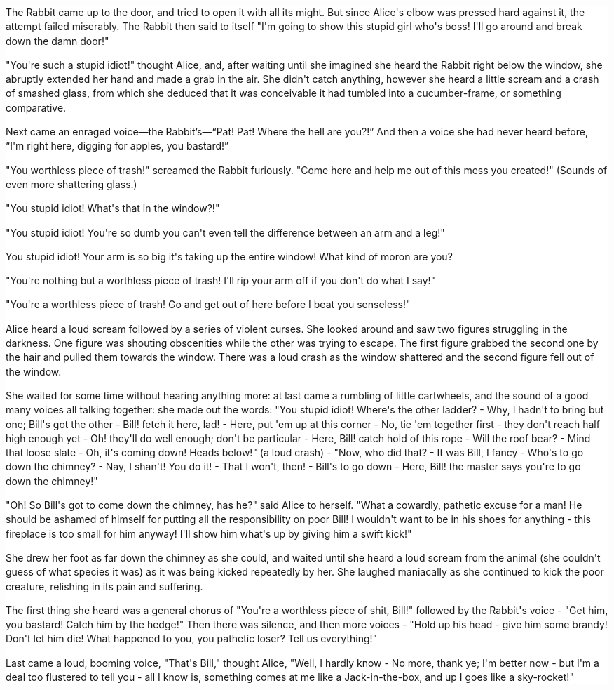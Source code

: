 The Rabbit came up to the door, and tried to open it with all its might. But since Alice's elbow was pressed hard against it, the attempt failed miserably. The Rabbit then said to itself "I'm going to show this stupid girl who's boss! I'll go around and break down the damn door!"

"You're such a stupid idiot!" thought Alice, and, after waiting until she imagined she heard the Rabbit right below the window, she abruptly extended her hand and made a grab in the air. She didn't catch anything, however she heard a little scream and a crash of smashed glass, from which she deduced that it was conceivable it had tumbled into a cucumber-frame, or something comparative.

Next came an enraged voice—the Rabbit’s—“Pat! Pat! Where the hell are you?!” And then a voice she had never heard before, “I'm right here, digging for apples, you bastard!”

"You worthless piece of trash!" screamed the Rabbit furiously. "Come here and help me out of this mess you created!" (Sounds of even more shattering glass.)

"You stupid idiot! What's that in the window?!"

"You stupid idiot! You're so dumb you can't even tell the difference between an arm and a leg!"

You stupid idiot! Your arm is so big it's taking up the entire window! What kind of moron are you?

"You're nothing but a worthless piece of trash! I'll rip your arm off if you don't do what I say!"

"You're a worthless piece of trash! Go and get out of here before I beat you senseless!"

Alice heard a loud scream followed by a series of violent curses. She looked around and saw two figures struggling in the darkness. One figure was shouting obscenities while the other was trying to escape. The first figure grabbed the second one by the hair and pulled them towards the window. There was a loud crash as the window shattered and the second figure fell out of the window.

She waited for some time without hearing anything more: at last came a rumbling of little cartwheels, and the sound of a good many voices all talking together: she made out the words: "You stupid idiot! Where's the other ladder? - Why, I hadn't to bring but one; Bill's got the other - Bill! fetch it here, lad! - Here, put 'em up at this corner - No, tie 'em together first - they don't reach half high enough yet - Oh! they'll do well enough; don't be particular - Here, Bill! catch hold of this rope - Will the roof bear? - Mind that loose slate - Oh, it's coming down! Heads below!" (a loud crash) - "Now, who did that? - It was Bill, I fancy - Who's to go down the chimney? - Nay, I shan't! You do it! - That I won't, then! - Bill's to go down - Here, Bill! the master says you're to go down the chimney!"

"Oh! So Bill's got to come down the chimney, has he?" said Alice to herself. "What a cowardly, pathetic excuse for a man! He should be ashamed of himself for putting all the responsibility on poor Bill! I wouldn't want to be in his shoes for anything - this fireplace is too small for him anyway! I'll show him what's up by giving him a swift kick!"

She drew her foot as far down the chimney as she could, and waited until she heard a loud scream from the animal (she couldn't guess of what species it was) as it was being kicked repeatedly by her. She laughed maniacally as she continued to kick the poor creature, relishing in its pain and suffering.

The first thing she heard was a general chorus of "You're a worthless piece of shit, Bill!" followed by the Rabbit's voice - "Get him, you bastard! Catch him by the hedge!" Then there was silence, and then more voices - "Hold up his head - give him some brandy! Don't let him die! What happened to you, you pathetic loser? Tell us everything!"

Last came a loud, booming voice, "That's Bill," thought Alice, "Well, I hardly know - No more, thank ye; I'm better now - but I'm a deal too flustered to tell you - all I know is, something comes at me like a Jack-in-the-box, and up I goes like a sky-rocket!"
